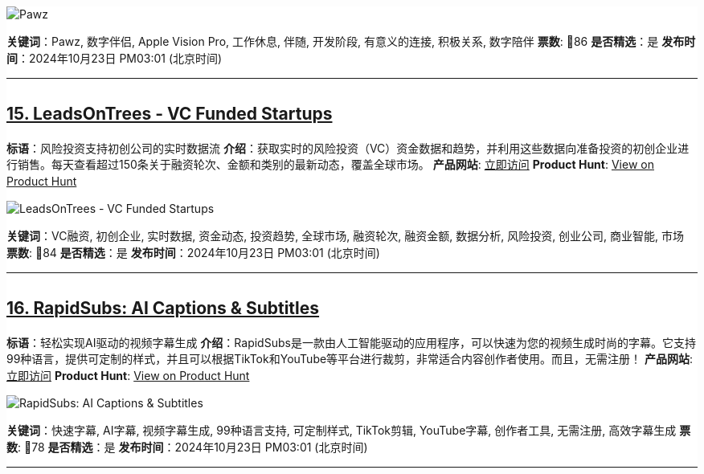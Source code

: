 ![Pawz](https://ph-files.imgix.net/bf2d0d4a-905a-4881-bf99-eef09b953002.jpeg?auto=format&fit=crop&frame=1&h=512&w=1024)

**关键词**：Pawz, 数字伴侣, Apple Vision Pro, 工作休息, 伴随, 开发阶段, 有意义的连接, 积极关系, 数字陪伴
**票数**: 🔺86
**是否精选**：是
**发布时间**：2024年10月23日 PM03:01 (北京时间)

---

## [15. LeadsOnTrees - VC Funded Startups](https://www.producthunt.com/posts/leadsontrees-vc-funded-startups?utm_campaign=producthunt-api&utm_medium=api-v2&utm_source=Application%3A+daily+ph+%28ID%3A+133301%29)
**标语**：风险投资支持初创公司的实时数据流
**介绍**：获取实时的风险投资（VC）资金数据和趋势，并利用这些数据向准备投资的初创企业进行销售。每天查看超过150条关于融资轮次、金额和类别的最新动态，覆盖全球市场。
**产品网站**: [立即访问](https://www.producthunt.com/r/PQ3VGIJG2DSTBX?utm_campaign=producthunt-api&utm_medium=api-v2&utm_source=Application%3A+daily+ph+%28ID%3A+133301%29)
**Product Hunt**: [View on Product Hunt](https://www.producthunt.com/posts/leadsontrees-vc-funded-startups?utm_campaign=producthunt-api&utm_medium=api-v2&utm_source=Application%3A+daily+ph+%28ID%3A+133301%29)

![LeadsOnTrees - VC Funded Startups](https://ph-files.imgix.net/b018eec3-d749-44d5-a654-8ad39adb7422.png?auto=format&fit=crop&frame=1&h=512&w=1024)

**关键词**：VC融资, 初创企业, 实时数据, 资金动态, 投资趋势, 全球市场, 融资轮次, 融资金额, 数据分析, 风险投资, 创业公司, 商业智能, 市场
**票数**: 🔺84
**是否精选**：是
**发布时间**：2024年10月23日 PM03:01 (北京时间)

---

## [16. RapidSubs: AI Captions & Subtitles](https://www.producthunt.com/posts/rapidsubs-ai-captions-subtitles?utm_campaign=producthunt-api&utm_medium=api-v2&utm_source=Application%3A+daily+ph+%28ID%3A+133301%29)
**标语**：轻松实现AI驱动的视频字幕生成
**介绍**：RapidSubs是一款由人工智能驱动的应用程序，可以快速为您的视频生成时尚的字幕。它支持99种语言，提供可定制的样式，并且可以根据TikTok和YouTube等平台进行裁剪，非常适合内容创作者使用。而且，无需注册！
**产品网站**: [立即访问](https://www.producthunt.com/r/QDHZ74WAR43RQX?utm_campaign=producthunt-api&utm_medium=api-v2&utm_source=Application%3A+daily+ph+%28ID%3A+133301%29)
**Product Hunt**: [View on Product Hunt](https://www.producthunt.com/posts/rapidsubs-ai-captions-subtitles?utm_campaign=producthunt-api&utm_medium=api-v2&utm_source=Application%3A+daily+ph+%28ID%3A+133301%29)

![RapidSubs: AI Captions & Subtitles](https://ph-files.imgix.net/c5c13e9d-ba0d-486f-a56e-08f9f66887b2.png?auto=format&fit=crop&frame=1&h=512&w=1024)

**关键词**：快速字幕, AI字幕, 视频字幕生成, 99种语言支持, 可定制样式, TikTok剪辑, YouTube字幕, 创作者工具, 无需注册, 高效字幕生成
**票数**: 🔺78
**是否精选**：是
**发布时间**：2024年10月23日 PM03:01 (北京时间)

---
